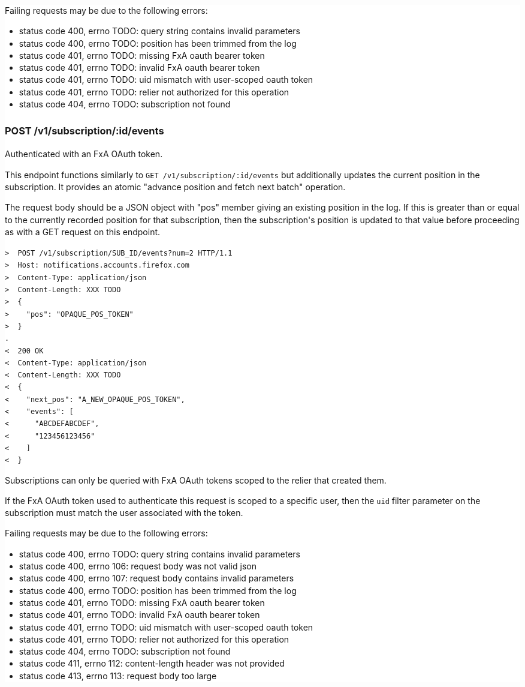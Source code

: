 Failing requests may be due to the following errors:

* status code 400, errno TODO:  query string contains invalid parameters
* status code 400, errno TODO:  position has been trimmed from the log
* status code 401, errno TODO:  missing FxA oauth bearer token
* status code 401, errno TODO:  invalid FxA oauth bearer token
* status code 401, errno TODO:  uid mismatch with user-scoped oauth token
* status code 401, errno TODO:  relier not authorized for this operation
* status code 404, errno TODO:  subscription not found


### POST /v1/subscription/:id/events

Authenticated with an FxA OAuth token.

This endpoint functions similarly to `GET /v1/subscription/:id/events` but
additionally updates the current position in the subscription.  It provides
an atomic "advance position and fetch next batch" operation.

The request body should be a JSON object with "pos" member giving an
existing position in the log.  If this is greater than or equal to the
currently recorded position for that subscription, then the subscription's
position is updated to that value before proceeding as with a GET request
on this endpoint.

```
>  POST /v1/subscription/SUB_ID/events?num=2 HTTP/1.1
>  Host: notifications.accounts.firefox.com
>  Content-Type: application/json
>  Content-Length: XXX TODO
>  {
>    "pos": "OPAQUE_POS_TOKEN"
>  }
.
<  200 OK
<  Content-Type: application/json
<  Content-Length: XXX TODO
<  {
<    "next_pos": "A_NEW_OPAQUE_POS_TOKEN",
<    "events": [
<      "ABCDEFABCDEF",
<      "123456123456"
<    ]
<  }
```

Subscriptions can only be queried with FxA OAuth tokens scoped to the
relier that created them.

If the FxA OAuth token used to authenticate this request is scoped to a
specific user, then the `uid` filter parameter on the subscription must
match the user associated with the token.

Failing requests may be due to the following errors:

* status code 400, errno TODO:  query string contains invalid parameters
* status code 400, errno 106:  request body was not valid json
* status code 400, errno 107:  request body contains invalid parameters
* status code 400, errno TODO:  position has been trimmed from the log
* status code 401, errno TODO:  missing FxA oauth bearer token
* status code 401, errno TODO:  invalid FxA oauth bearer token
* status code 401, errno TODO:  uid mismatch with user-scoped oauth token
* status code 401, errno TODO:  relier not authorized for this operation
* status code 404, errno TODO:  subscription not found
* status code 411, errno 112:  content-length header was not provided
* status code 413, errno 113:  request body too large
